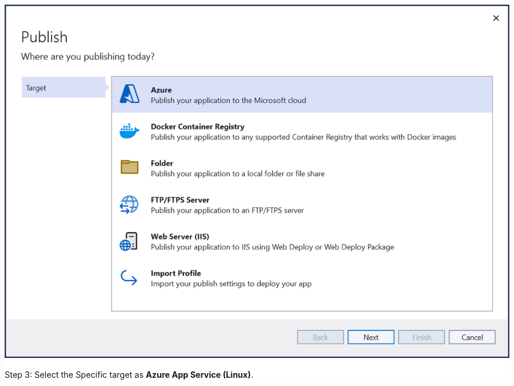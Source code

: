 <img src="Azure_Images/App_Service_Linux/Publish_Profile.png" alt="Add a Publish Profile" width="100%" Height="Auto"/>

Step 3: Select the Specific target as **Azure App Service (Linux)**.